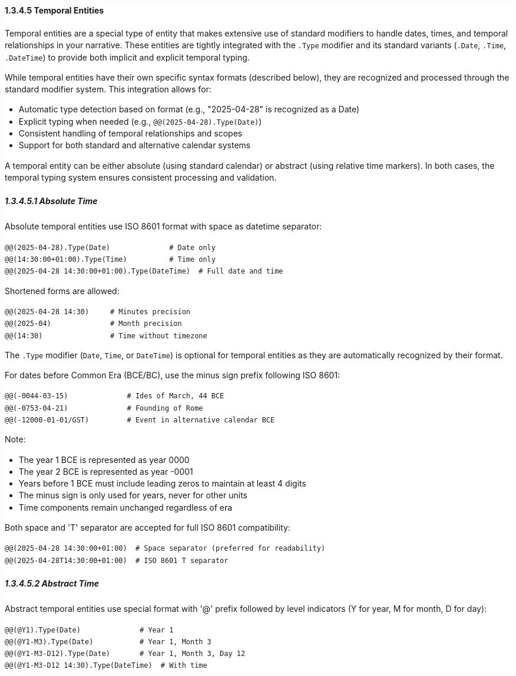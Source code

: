 #### 1.3.4.5 Temporal Entities
Temporal entities are a special type of entity that makes extensive use of standard modifiers to handle dates, times, and temporal relationships in your narrative. These entities are tightly integrated with the `.Type` modifier and its standard variants (`.Date`, `.Time`, `.DateTime`) to provide both implicit and explicit temporal typing.

While temporal entities have their own specific syntax formats (described below), they are recognized and processed through the standard modifier system. This integration allows for:
- Automatic type detection based on format (e.g., "2025-04-28" is recognized as a Date)
- Explicit typing when needed (e.g., `@@(2025-04-28).Type(Date)`)
- Consistent handling of temporal relationships and scopes
- Support for both standard and alternative calendar systems

A temporal entity can be either absolute (using standard calendar) or abstract (using relative time markers). In both cases, the temporal typing system ensures consistent processing and validation.
##### 1.3.4.5.1 Absolute Time
Absolute temporal entities use ISO 8601 format with space as datetime separator:
```markplot
@@(2025-04-28).Type(Date)              # Date only
@@(14:30:00+01:00).Type(Time)          # Time only
@@(2025-04-28 14:30:00+01:00).Type(DateTime)  # Full date and time
```

Shortened forms are allowed:
```markplot
@@(2025-04-28 14:30)     # Minutes precision
@@(2025-04)              # Month precision
@@(14:30)                # Time without timezone
```

The `.Type` modifier (`Date`, `Time`, or `DateTime`) is optional for temporal entities as they are automatically recognized by their format.

For dates before Common Era (BCE/BC), use the minus sign prefix following ISO 8601:
```markplot
@@(-0044-03-15)              # Ides of March, 44 BCE
@@(-0753-04-21)              # Founding of Rome
@@(-12000-01-01/GST)         # Event in alternative calendar BCE
```

Note:
- The year 1 BCE is represented as year 0000
- The year 2 BCE is represented as year -0001
- Years before 1 BCE must include leading zeros to maintain at least 4 digits
- The minus sign is only used for years, never for other units
- Time components remain unchanged regardless of era

Both space and 'T' separator are accepted for full ISO 8601 compatibility:
```markplot
@@(2025-04-28 14:30:00+01:00)  # Space separator (preferred for readability)
@@(2025-04-28T14:30:00+01:00)  # ISO 8601 T separator
```

##### 1.3.4.5.2 Abstract Time
Abstract temporal entities use special format with '@' prefix followed by level indicators (Y for year, M for month, D for day):
```markplot
@@(@Y1).Type(Date)              # Year 1
@@(@Y1-M3).Type(Date)           # Year 1, Month 3
@@(@Y1-M3-D12).Type(Date)       # Year 1, Month 3, Day 12
@@(@Y1-M3-D12 14:30).Type(DateTime)  # With time
```
